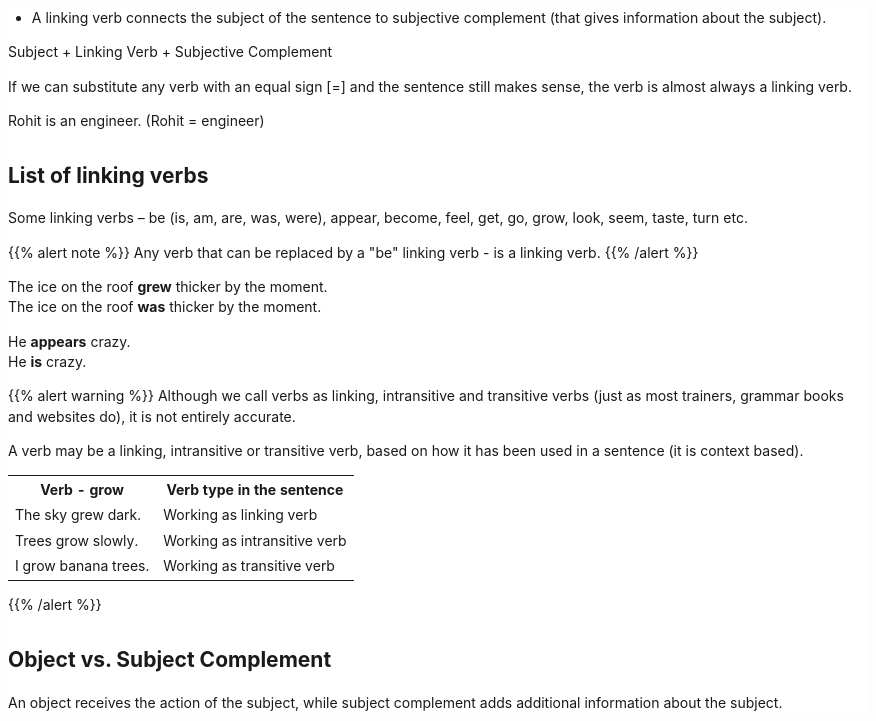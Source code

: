 * A linking verb connects the subject of the sentence to subjective complement (that gives information about the subject). 

Subject + Linking Verb + Subjective Complement

If we can substitute any verb with an equal sign [=] and the sentence still makes sense, the verb is almost always a linking verb.

Rohit is an engineer. (Rohit = engineer)

## List of linking verbs

Some linking verbs – be (is, am, are, was, were), appear, become, feel, get, go, grow, look, seem, taste, turn etc.

{{% alert note %}}
Any verb that can be replaced by a "be" linking verb - is a linking verb.
{{% /alert %}}

The ice on the roof **grew** thicker by the moment. <br>
The ice on the roof **was** thicker by the moment.

He **appears** crazy. <br>
He **is** crazy. 

{{% alert warning %}}
Although we call verbs as linking, intransitive and transitive verbs (just as most trainers, grammar books and websites do), it is not entirely accurate. 

A verb may be a linking, intransitive or transitive verb, based on how it has been used in a sentence (it is context based).

<table>
  <tr>
    <th>Verb - grow</th>
    <th>Verb type in the sentence</th>
  </tr>
  <tr>
    <td>The sky grew dark.</td>
    <td>Working as linking verb</td>
  </tr>
  <tr>
    <td>Trees grow slowly.</td>
    <td>Working as intransitive verb</td>
  </tr>
  <tr>
    <td>I grow banana trees.</td>
    <td>Working as transitive verb</td>
  </tr>
</table>
{{% /alert %}}

## Object vs. Subject Complement

An object receives the action of the subject, while subject complement adds additional information about the subject.
